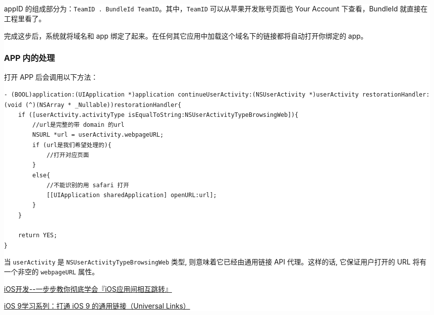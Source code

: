 appID 的组成部分为：`TeamID . BundleId TeamID`。其中，`TeamID` 可以从苹果开发账号页面也 Your Account 下查看，BundleId 就直接在工程里看了。

完成这步后，系统就将域名和 app 绑定了起来。在任何其它应用中加载这个域名下的链接都将自动打开你绑定的 app。

### APP 内的处理

打开 APP 后会调用以下方法：

```objc
- (BOOL)application:(UIApplication *)application continueUserActivity:(NSUserActivity *)userActivity restorationHandler:(void (^)(NSArray * _Nullable))restorationHandler{
    if ([userActivity.activityType isEqualToString:NSUserActivityTypeBrowsingWeb]){
      	//url是完整的带 domain 的url
        NSURL *url = userActivity.webpageURL;
        if (url是我们希望处理的){
            //打开对应页面
        }
        else{
          	//不能识别的用 safari 打开
            [[UIApplication sharedApplication] openURL:url];
        }
    }

    return YES;
}
```

当 `userActivity` 是 `NSUserActivityTypeBrowsingWeb` 类型, 则意味着它已经由通用链接 API 代理。这样的话, 它保证用户打开的 URL 将有一个非空的 `webpageURL` 属性。



[iOS开发--一步步教你彻底学会『iOS应用间相互跳转』](http://www.jianshu.com/p/b5e8ef8c76a3)

[iOS 9学习系列：打通 iOS 9 的通用链接（Universal Links）](http://www.cocoachina.com/ios/20150902/13321.html)

